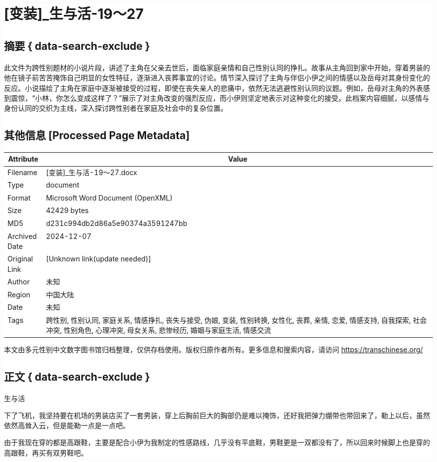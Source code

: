 # [变装]_生与活-19～27



## 摘要  { data-search-exclude }


此文件为跨性别题材的小说片段，讲述了主角在父亲去世后，面临家庭亲情和自己性别认同的挣扎。故事从主角回到家中开始，穿着男装的他在镜子前苦苦掩饰自己明显的女性特征，逐渐进入丧葬事宜的讨论。情节深入探讨了主角与伴侣小伊之间的情感以及岳母对其身份变化的反应。小说描绘了主角在家庭中逐渐被接受的过程，即使在丧失亲人的悲痛中，依然无法逃避性别认同的议题。例如，岳母对主角的外表感到震惊，“小林，你怎么变成这样了？”展示了对主角改变的强烈反应，而小伊则坚定地表示对这种变化的接受。此档案内容细腻，以感情与身份认同的交织为主线，深入探讨跨性别者在家庭及社会中的复杂位置。



## 其他信息 [Processed Page Metadata]

| Attribute       | Value                                  |
|-----------------|----------------------------------------|
| Filename        | [变装]_生与活-19～27.docx                             |
| Type            | document                                 |
| Format          | Microsoft Word Document (OpenXML)                               |
| Size            | 42429 bytes                           |
| MD5             | d231c994db2d86a5e90374a3591247bb                                  |
| Archived Date   | 2024-12-07                             |
| Original Link   | [Unknown link(update needed)]                         |
| Author          | 未知                               |
| Region          | 中国大陆                               |
| Date            | 未知                                 |
| Tags            | 跨性别, 性别认同, 家庭关系, 情感挣扎, 丧失与接受, 伪娘, 变装, 性别转换, 女性化, 丧葬, 亲情, 恋爱, 情感支持, 自我探索, 社会冲突, 性别角色, 心理冲突, 母女关系, 悲惨经历, 婚姻与家庭生活, 情感交流                                 |

本文由多元性别中文数字图书馆归档整理，仅供存档使用。版权归原作者所有。更多信息和搜索内容，请访问 <https://transchinese.org/>


## 正文 { data-search-exclude }


生与活





下了飞机，我坚持要在机场的男装店买了一套男装，穿上后胸前巨大的胸部仍是难以掩饰，还好我把弹力绷带也带回来了，勒上以后，虽然依然高耸入云，但是能勒一点是一点吧。





由于我现在穿的都是高跟鞋，主要是配合小伊为我制定的性感路线，几乎没有平底鞋，男鞋更是一双都没有了，所以回来时候脚上也是穿的高跟鞋，再买有双男鞋吧。

